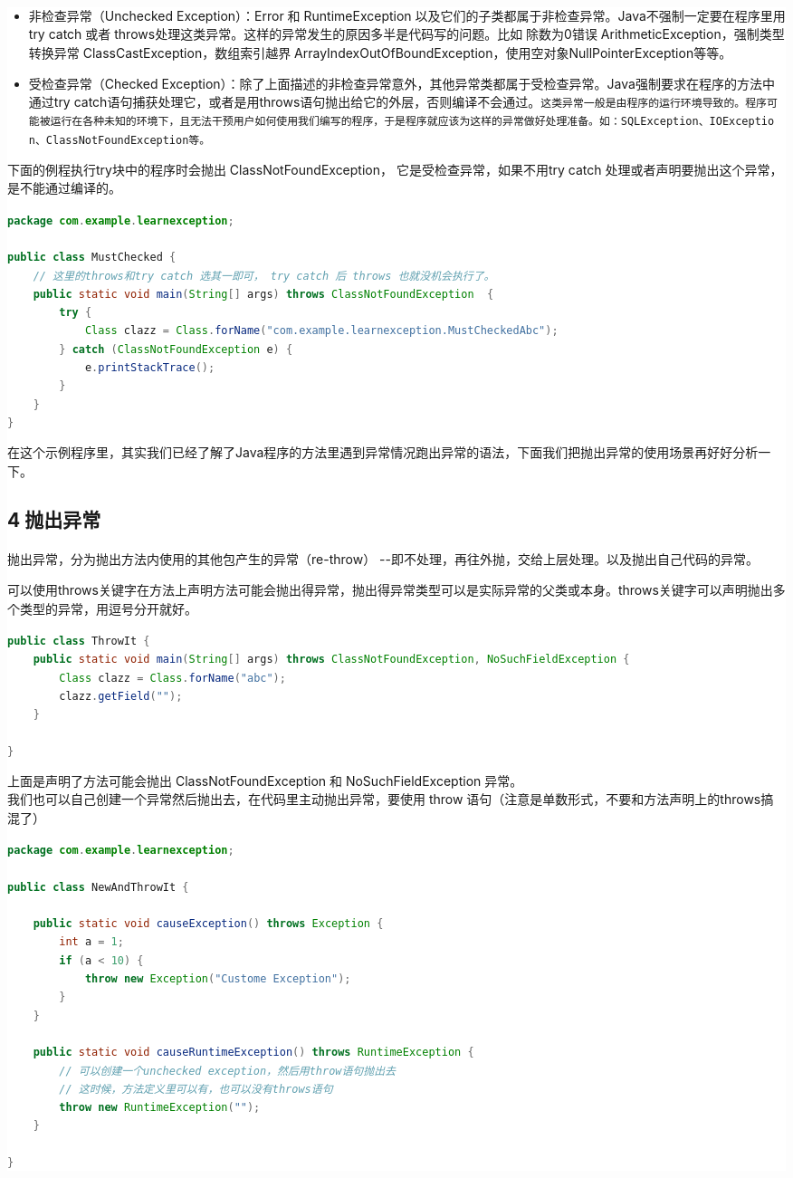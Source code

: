 - 非检查异常（Unchecked Exception）：Error 和 RuntimeException 以及它们的子类都属于非检查异常。Java不强制一定要在程序里用try catch 或者 throws处理这类异常。这样的异常发生的原因多半是代码写的问题。比如 除数为0错误 ArithmeticException，强制类型转换异常 ClassCastException，数组索引越界 ArrayIndexOutOfBoundException，使用空对象NullPointerException等等。

- 受检查异常（Checked Exception）：除了上面描述的非检查异常意外，其他异常类都属于受检查异常。Java强制要求在程序的方法中通过try catch语句捕获处理它，或者是用throws语句抛出给它的外层，否则编译不会通过。`这类异常一般是由程序的运行环境导致的。程序可能被运行在各种未知的环境下，且无法干预用户如何使用我们编写的程序，于是程序就应该为这样的异常做好处理准备。如：SQLException、IOException、ClassNotFoundException等。`

下面的例程执行try块中的程序时会抛出 ClassNotFoundException， 它是受检查异常，如果不用try catch 处理或者声明要抛出这个异常，是不能通过编译的。

```java
package com.example.learnexception;

public class MustChecked {
    // 这里的throws和try catch 选其一即可， try catch 后 throws 也就没机会执行了。
    public static void main(String[] args) throws ClassNotFoundException  {
        try {
            Class clazz = Class.forName("com.example.learnexception.MustCheckedAbc");
        } catch (ClassNotFoundException e) {
            e.printStackTrace();
        }
    }
}
```

在这个示例程序里，其实我们已经了解了Java程序的方法里遇到异常情况跑出异常的语法，下面我们把抛出异常的使用场景再好好分析一下。

## 4 抛出异常

抛出异常，分为抛出方法内使用的其他包产生的异常（re-throw） --即不处理，再往外抛，交给上层处理。以及抛出自己代码的异常。

可以使用throws关键字在方法上声明方法可能会抛出得异常，抛出得异常类型可以是实际异常的父类或本身。throws关键字可以声明抛出多个类型的异常，用逗号分开就好。

```java
public class ThrowIt {
    public static void main(String[] args) throws ClassNotFoundException, NoSuchFieldException {
        Class clazz = Class.forName("abc");
        clazz.getField("");
    }

}
```

上面是声明了方法可能会抛出 ClassNotFoundException 和 NoSuchFieldException 异常。  
我们也可以自己创建一个异常然后抛出去，在代码里主动抛出异常，要使用 throw 语句（注意是单数形式，不要和方法声明上的throws搞混了）

```java
package com.example.learnexception;

public class NewAndThrowIt {

    public static void causeException() throws Exception {
        int a = 1;
        if (a < 10) {
            throw new Exception("Custome Exception");
        }
    }

    public static void causeRuntimeException() throws RuntimeException {
        // 可以创建一个unchecked exception，然后用throw语句抛出去
        // 这时候，方法定义里可以有，也可以没有throws语句
        throw new RuntimeException("");
    }

}
```
